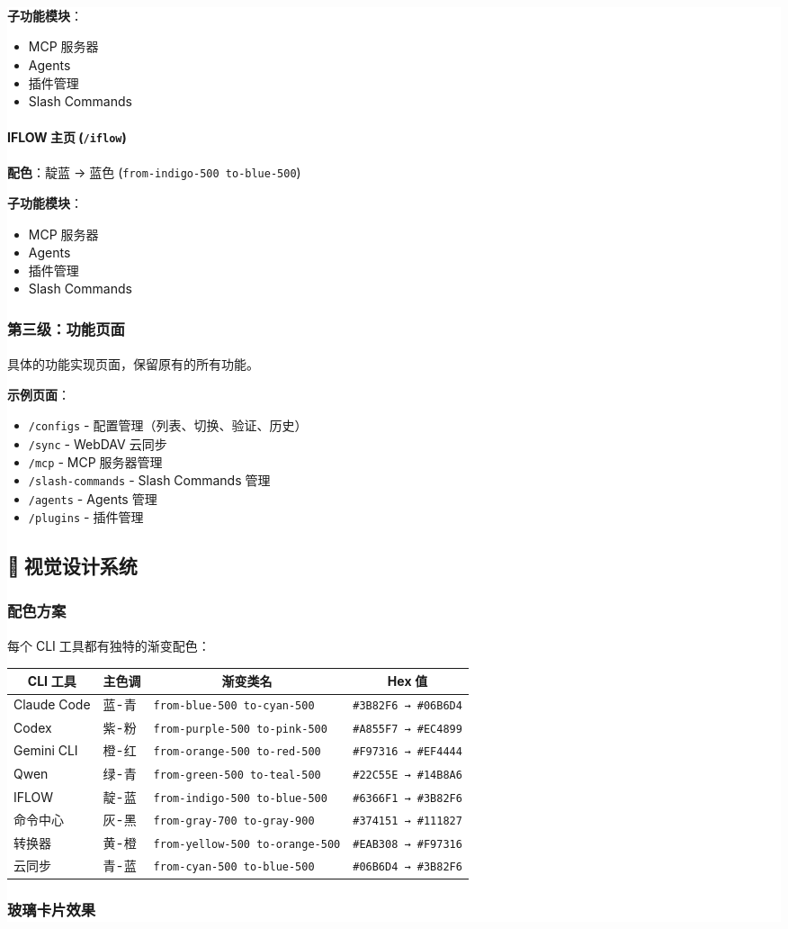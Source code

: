 **子功能模块**：
- MCP 服务器
- Agents
- 插件管理
- Slash Commands

#### IFLOW 主页 (`/iflow`)

**配色**：靛蓝 → 蓝色 (`from-indigo-500 to-blue-500`)

**子功能模块**：
- MCP 服务器
- Agents
- 插件管理
- Slash Commands

### 第三级：功能页面

具体的功能实现页面，保留原有的所有功能。

**示例页面**：
- `/configs` - 配置管理（列表、切换、验证、历史）
- `/sync` - WebDAV 云同步
- `/mcp` - MCP 服务器管理
- `/slash-commands` - Slash Commands 管理
- `/agents` - Agents 管理
- `/plugins` - 插件管理

## 🎨 视觉设计系统

### 配色方案

每个 CLI 工具都有独特的渐变配色：

| CLI 工具 | 主色调 | 渐变类名 | Hex 值 |
|---------|--------|---------|--------|
| Claude Code | 蓝-青 | `from-blue-500 to-cyan-500` | `#3B82F6 → #06B6D4` |
| Codex | 紫-粉 | `from-purple-500 to-pink-500` | `#A855F7 → #EC4899` |
| Gemini CLI | 橙-红 | `from-orange-500 to-red-500` | `#F97316 → #EF4444` |
| Qwen | 绿-青 | `from-green-500 to-teal-500` | `#22C55E → #14B8A6` |
| IFLOW | 靛-蓝 | `from-indigo-500 to-blue-500` | `#6366F1 → #3B82F6` |
| 命令中心 | 灰-黑 | `from-gray-700 to-gray-900` | `#374151 → #111827` |
| 转换器 | 黄-橙 | `from-yellow-500 to-orange-500` | `#EAB308 → #F97316` |
| 云同步 | 青-蓝 | `from-cyan-500 to-blue-500` | `#06B6D4 → #3B82F6` |

### 玻璃卡片效果
